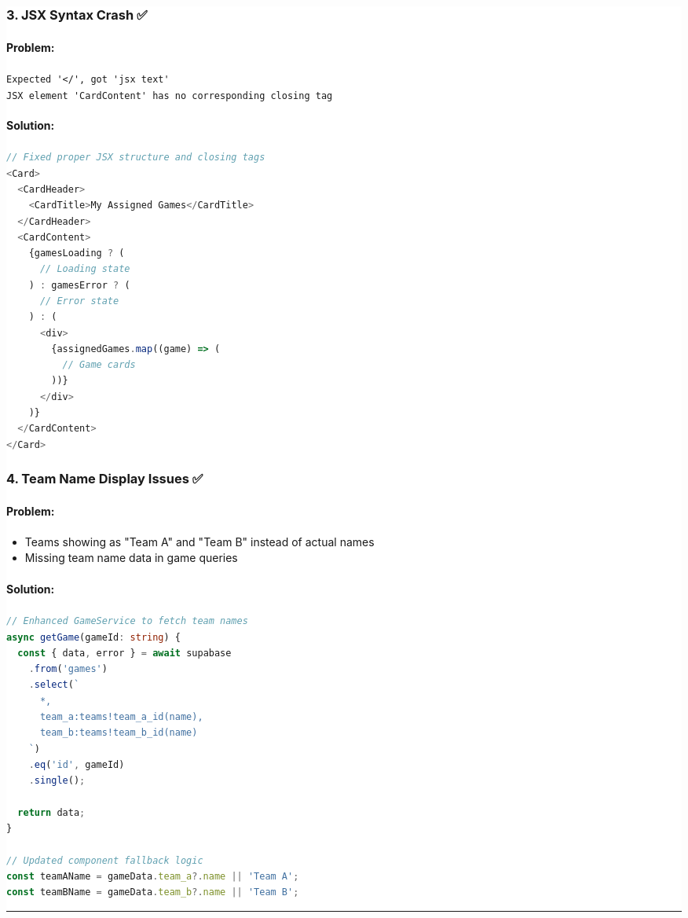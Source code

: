 ### **3. JSX Syntax Crash** ✅

#### **Problem:**
```
Expected '</', got 'jsx text'
JSX element 'CardContent' has no corresponding closing tag
```

#### **Solution:**
```typescript
// Fixed proper JSX structure and closing tags
<Card>
  <CardHeader>
    <CardTitle>My Assigned Games</CardTitle>
  </CardHeader>
  <CardContent>
    {gamesLoading ? (
      // Loading state
    ) : gamesError ? (
      // Error state
    ) : (
      <div>
        {assignedGames.map((game) => (
          // Game cards
        ))}
      </div>
    )}
  </CardContent>
</Card>
```

### **4. Team Name Display Issues** ✅

#### **Problem:**
- Teams showing as "Team A" and "Team B" instead of actual names
- Missing team name data in game queries

#### **Solution:**
```typescript
// Enhanced GameService to fetch team names
async getGame(gameId: string) {
  const { data, error } = await supabase
    .from('games')
    .select(`
      *,
      team_a:teams!team_a_id(name),
      team_b:teams!team_b_id(name)
    `)
    .eq('id', gameId)
    .single();

  return data;
}

// Updated component fallback logic
const teamAName = gameData.team_a?.name || 'Team A';
const teamBName = gameData.team_b?.name || 'Team B';
```

---
